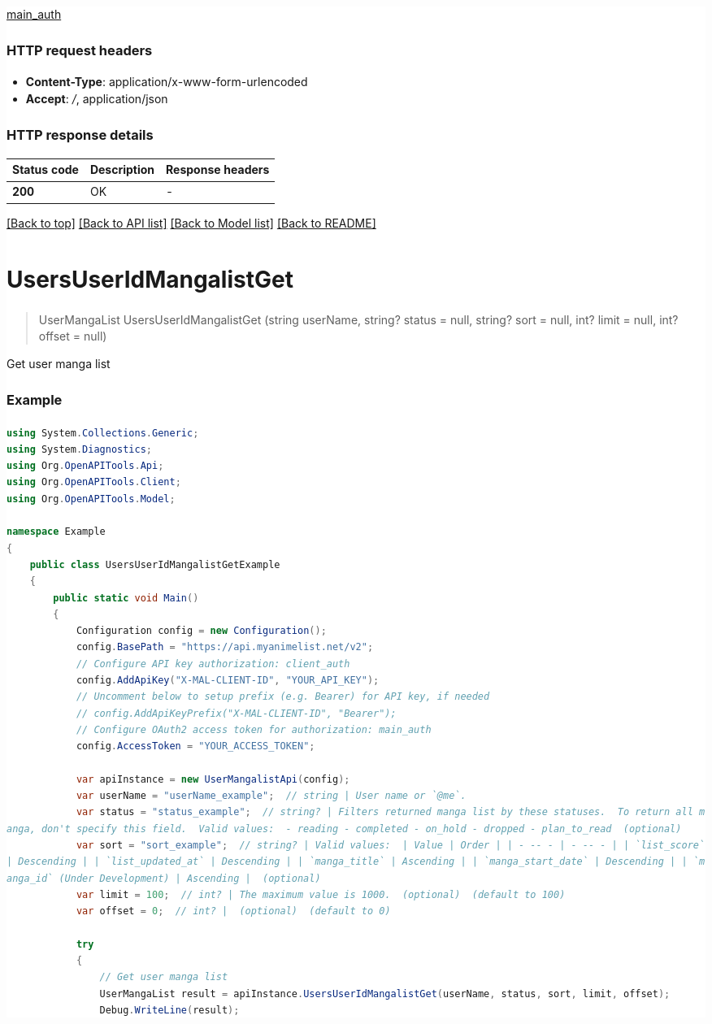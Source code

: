 [main_auth](../README.md#main_auth)

### HTTP request headers

 - **Content-Type**: application/x-www-form-urlencoded
 - **Accept**: */*, application/json


### HTTP response details
| Status code | Description | Response headers |
|-------------|-------------|------------------|
| **200** | OK |  -  |

[[Back to top]](#) [[Back to API list]](../../README.md#documentation-for-api-endpoints) [[Back to Model list]](../../README.md#documentation-for-models) [[Back to README]](../../README.md)

<a name="usersuseridmangalistget"></a>
# **UsersUserIdMangalistGet**
> UserMangaList UsersUserIdMangalistGet (string userName, string? status = null, string? sort = null, int? limit = null, int? offset = null)

Get user manga list

### Example
```csharp
using System.Collections.Generic;
using System.Diagnostics;
using Org.OpenAPITools.Api;
using Org.OpenAPITools.Client;
using Org.OpenAPITools.Model;

namespace Example
{
    public class UsersUserIdMangalistGetExample
    {
        public static void Main()
        {
            Configuration config = new Configuration();
            config.BasePath = "https://api.myanimelist.net/v2";
            // Configure API key authorization: client_auth
            config.AddApiKey("X-MAL-CLIENT-ID", "YOUR_API_KEY");
            // Uncomment below to setup prefix (e.g. Bearer) for API key, if needed
            // config.AddApiKeyPrefix("X-MAL-CLIENT-ID", "Bearer");
            // Configure OAuth2 access token for authorization: main_auth
            config.AccessToken = "YOUR_ACCESS_TOKEN";

            var apiInstance = new UserMangalistApi(config);
            var userName = "userName_example";  // string | User name or `@me`. 
            var status = "status_example";  // string? | Filters returned manga list by these statuses.  To return all manga, don't specify this field.  Valid values:  - reading - completed - on_hold - dropped - plan_to_read  (optional) 
            var sort = "sort_example";  // string? | Valid values:  | Value | Order | | - -- - | - -- - | | `list_score` | Descending | | `list_updated_at` | Descending | | `manga_title` | Ascending | | `manga_start_date` | Descending | | `manga_id` (Under Development) | Ascending |  (optional) 
            var limit = 100;  // int? | The maximum value is 1000.  (optional)  (default to 100)
            var offset = 0;  // int? |  (optional)  (default to 0)

            try
            {
                // Get user manga list
                UserMangaList result = apiInstance.UsersUserIdMangalistGet(userName, status, sort, limit, offset);
                Debug.WriteLine(result);
```